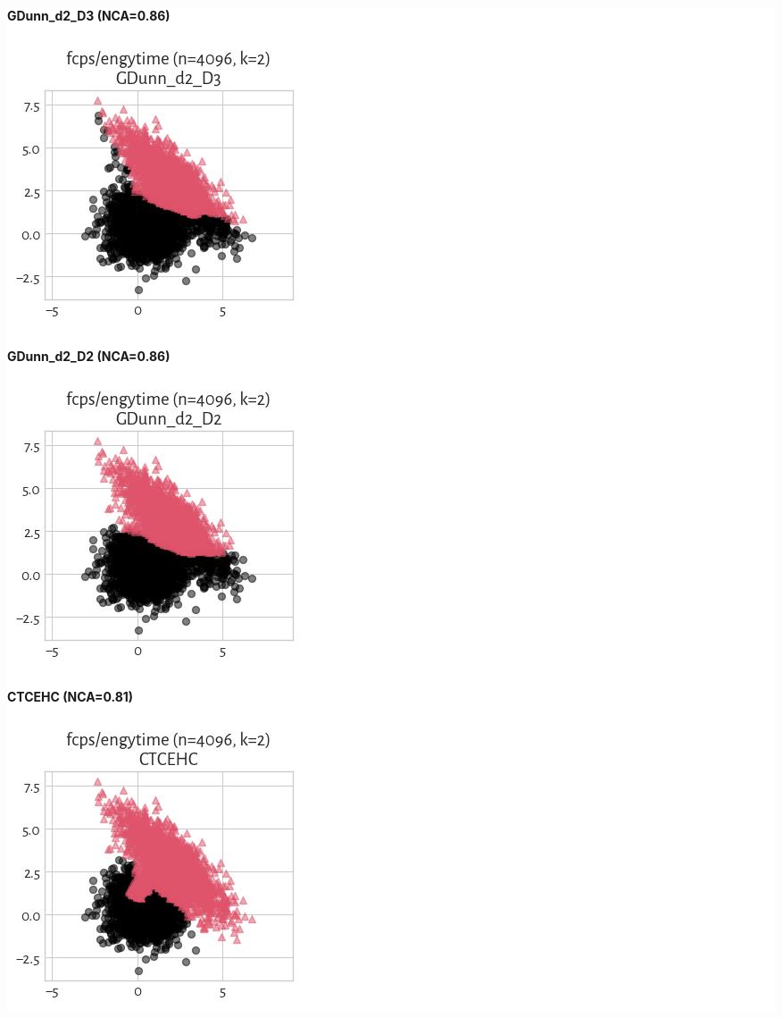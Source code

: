 

#### GDunn_d2_D3 (NCA=0.86)

![](fcps/engytime.result2.GDunn_d2_D3.jpg)



#### GDunn_d2_D2 (NCA=0.86)

![](fcps/engytime.result2.GDunn_d2_D2.jpg)



#### CTCEHC (NCA=0.81)

![](fcps/engytime.result2.CTCEHC.jpg)
